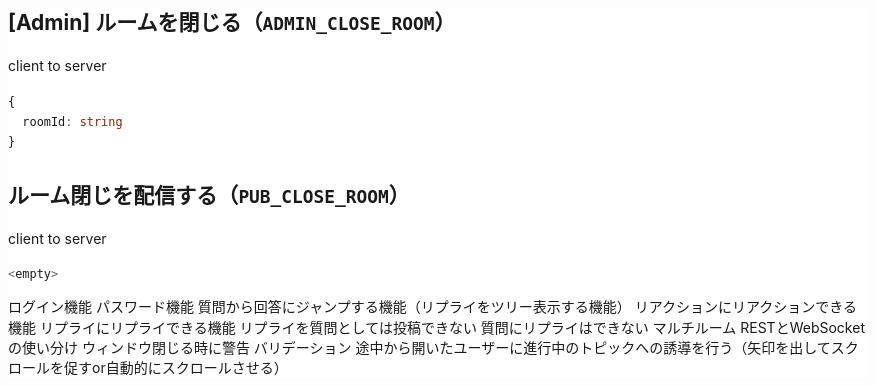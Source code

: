 ## [Admin] ルームを閉じる（`ADMIN_CLOSE_ROOM`）
client to server
```ts
{
  roomId: string
}
```

## ルーム閉じを配信する（`PUB_CLOSE_ROOM`）
client to server
```ts
<empty>
```



ログイン機能
パスワード機能
質問から回答にジャンプする機能（リプライをツリー表示する機能）
リアクションにリアクションできる機能
リプライにリプライできる機能
リプライを質問としては投稿できない
質問にリプライはできない
マルチルーム
RESTとWebSocketの使い分け
ウィンドウ閉じる時に警告
バリデーション
途中から開いたユーザーに進行中のトピックへの誘導を行う（矢印を出してスクロールを促すor自動的にスクロールさせる）